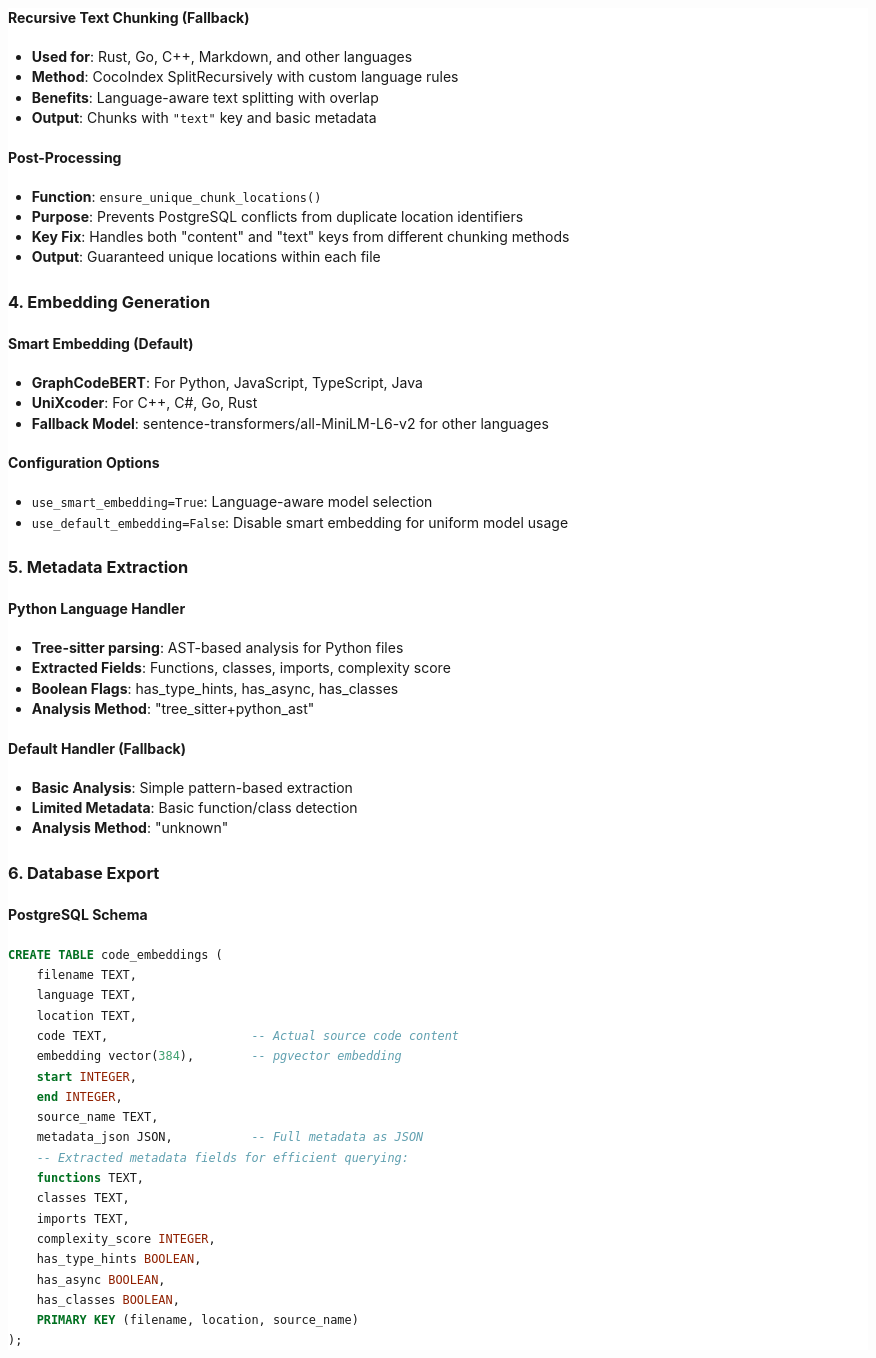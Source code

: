 #### Recursive Text Chunking (Fallback)
- **Used for**: Rust, Go, C++, Markdown, and other languages
- **Method**: CocoIndex SplitRecursively with custom language rules
- **Benefits**: Language-aware text splitting with overlap
- **Output**: Chunks with `"text"` key and basic metadata

#### Post-Processing
- **Function**: `ensure_unique_chunk_locations()`
- **Purpose**: Prevents PostgreSQL conflicts from duplicate location identifiers
- **Key Fix**: Handles both "content" and "text" keys from different chunking methods
- **Output**: Guaranteed unique locations within each file

### 4. Embedding Generation

#### Smart Embedding (Default)
- **GraphCodeBERT**: For Python, JavaScript, TypeScript, Java
- **UniXcoder**: For C++, C#, Go, Rust
- **Fallback Model**: sentence-transformers/all-MiniLM-L6-v2 for other languages

#### Configuration Options
- `use_smart_embedding=True`: Language-aware model selection
- `use_default_embedding=False`: Disable smart embedding for uniform model usage

### 5. Metadata Extraction

#### Python Language Handler
- **Tree-sitter parsing**: AST-based analysis for Python files
- **Extracted Fields**: Functions, classes, imports, complexity score
- **Boolean Flags**: has_type_hints, has_async, has_classes
- **Analysis Method**: "tree_sitter+python_ast"

#### Default Handler (Fallback)
- **Basic Analysis**: Simple pattern-based extraction
- **Limited Metadata**: Basic function/class detection
- **Analysis Method**: "unknown"

### 6. Database Export

#### PostgreSQL Schema
```sql
CREATE TABLE code_embeddings (
    filename TEXT,
    language TEXT,
    location TEXT,
    code TEXT,                    -- Actual source code content
    embedding vector(384),        -- pgvector embedding
    start INTEGER,
    end INTEGER,
    source_name TEXT,
    metadata_json JSON,           -- Full metadata as JSON
    -- Extracted metadata fields for efficient querying:
    functions TEXT,
    classes TEXT,
    imports TEXT,
    complexity_score INTEGER,
    has_type_hints BOOLEAN,
    has_async BOOLEAN,
    has_classes BOOLEAN,
    PRIMARY KEY (filename, location, source_name)
);
```
